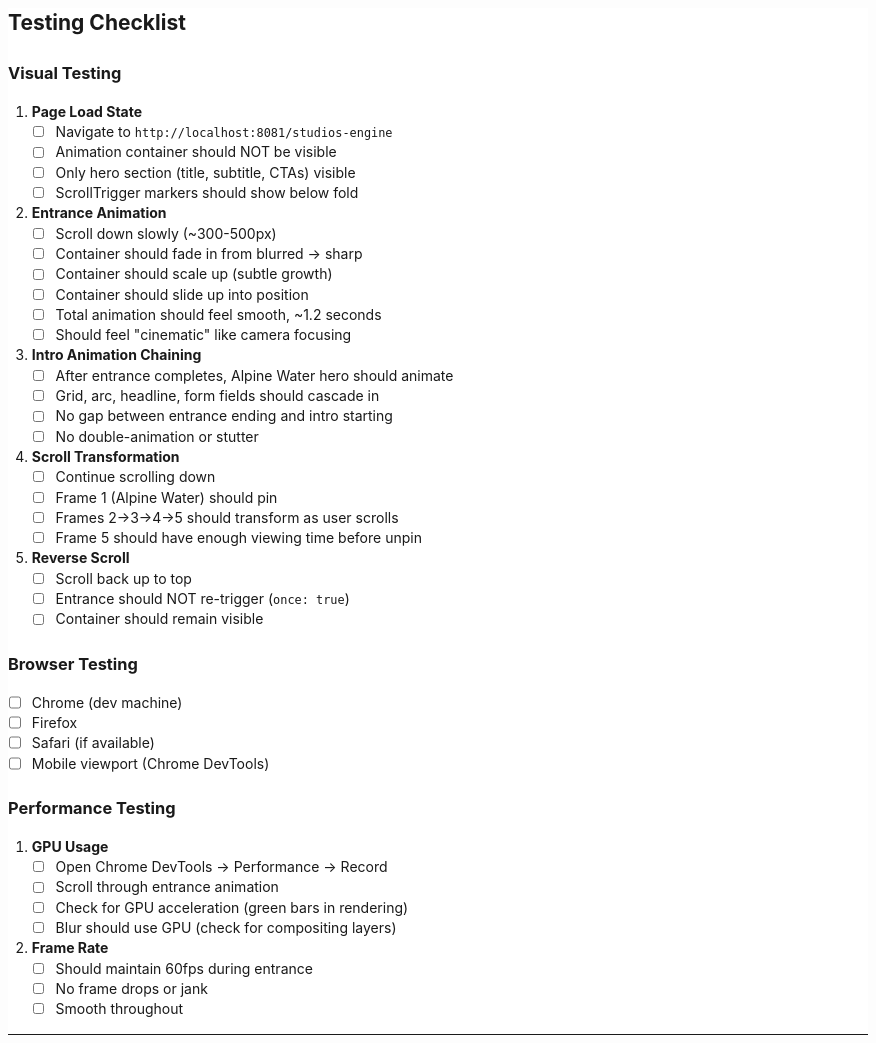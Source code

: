 
## Testing Checklist

### Visual Testing

1. **Page Load State**
   - [ ] Navigate to `http://localhost:8081/studios-engine`
   - [ ] Animation container should NOT be visible
   - [ ] Only hero section (title, subtitle, CTAs) visible
   - [ ] ScrollTrigger markers should show below fold

2. **Entrance Animation**
   - [ ] Scroll down slowly (~300-500px)
   - [ ] Container should fade in from blurred → sharp
   - [ ] Container should scale up (subtle growth)
   - [ ] Container should slide up into position
   - [ ] Total animation should feel smooth, ~1.2 seconds
   - [ ] Should feel "cinematic" like camera focusing

3. **Intro Animation Chaining**
   - [ ] After entrance completes, Alpine Water hero should animate
   - [ ] Grid, arc, headline, form fields should cascade in
   - [ ] No gap between entrance ending and intro starting
   - [ ] No double-animation or stutter

4. **Scroll Transformation**
   - [ ] Continue scrolling down
   - [ ] Frame 1 (Alpine Water) should pin
   - [ ] Frames 2→3→4→5 should transform as user scrolls
   - [ ] Frame 5 should have enough viewing time before unpin

5. **Reverse Scroll**
   - [ ] Scroll back up to top
   - [ ] Entrance should NOT re-trigger (`once: true`)
   - [ ] Container should remain visible

### Browser Testing

- [ ] Chrome (dev machine)
- [ ] Firefox
- [ ] Safari (if available)
- [ ] Mobile viewport (Chrome DevTools)

### Performance Testing

1. **GPU Usage**
   - [ ] Open Chrome DevTools → Performance → Record
   - [ ] Scroll through entrance animation
   - [ ] Check for GPU acceleration (green bars in rendering)
   - [ ] Blur should use GPU (check for compositing layers)

2. **Frame Rate**
   - [ ] Should maintain 60fps during entrance
   - [ ] No frame drops or jank
   - [ ] Smooth throughout

---
